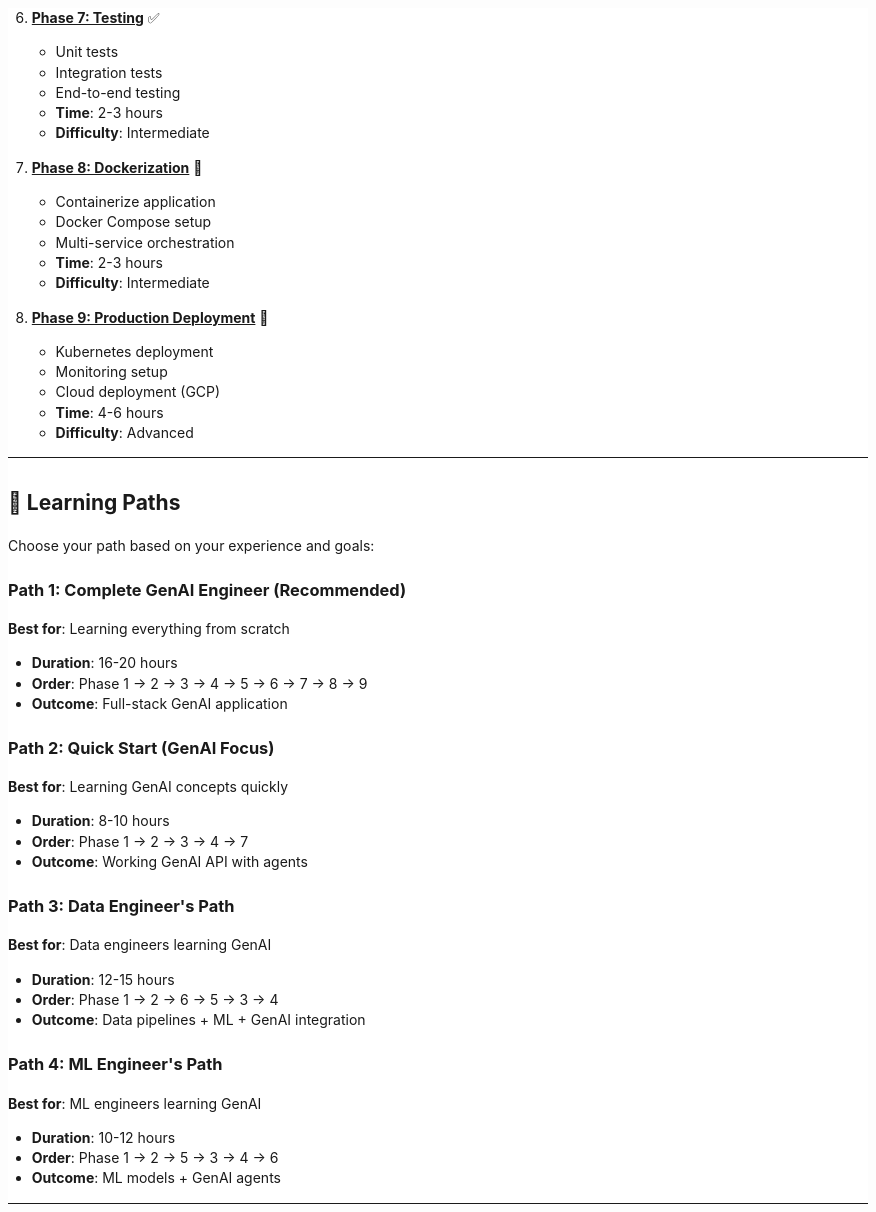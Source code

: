 6. **[Phase 7: Testing](./PHASE_7_TESTING.md)** ✅
   - Unit tests
   - Integration tests
   - End-to-end testing
   - **Time**: 2-3 hours
   - **Difficulty**: Intermediate

7. **[Phase 8: Dockerization](./PHASE_8_DOCKER.md)** 🐳
   - Containerize application
   - Docker Compose setup
   - Multi-service orchestration
   - **Time**: 2-3 hours
   - **Difficulty**: Intermediate

8. **[Phase 9: Production Deployment](./PHASE_9_PRODUCTION.md)** 🚢
   - Kubernetes deployment
   - Monitoring setup
   - Cloud deployment (GCP)
   - **Time**: 4-6 hours
   - **Difficulty**: Advanced

---

## 🎯 Learning Paths

Choose your path based on your experience and goals:

### Path 1: Complete GenAI Engineer (Recommended)
**Best for**: Learning everything from scratch
- **Duration**: 16-20 hours
- **Order**: Phase 1 → 2 → 3 → 4 → 5 → 6 → 7 → 8 → 9
- **Outcome**: Full-stack GenAI application

### Path 2: Quick Start (GenAI Focus)
**Best for**: Learning GenAI concepts quickly
- **Duration**: 8-10 hours
- **Order**: Phase 1 → 2 → 3 → 4 → 7
- **Outcome**: Working GenAI API with agents

### Path 3: Data Engineer's Path
**Best for**: Data engineers learning GenAI
- **Duration**: 12-15 hours
- **Order**: Phase 1 → 2 → 6 → 5 → 3 → 4
- **Outcome**: Data pipelines + ML + GenAI integration

### Path 4: ML Engineer's Path
**Best for**: ML engineers learning GenAI
- **Duration**: 10-12 hours
- **Order**: Phase 1 → 2 → 5 → 3 → 4 → 6
- **Outcome**: ML models + GenAI agents

---